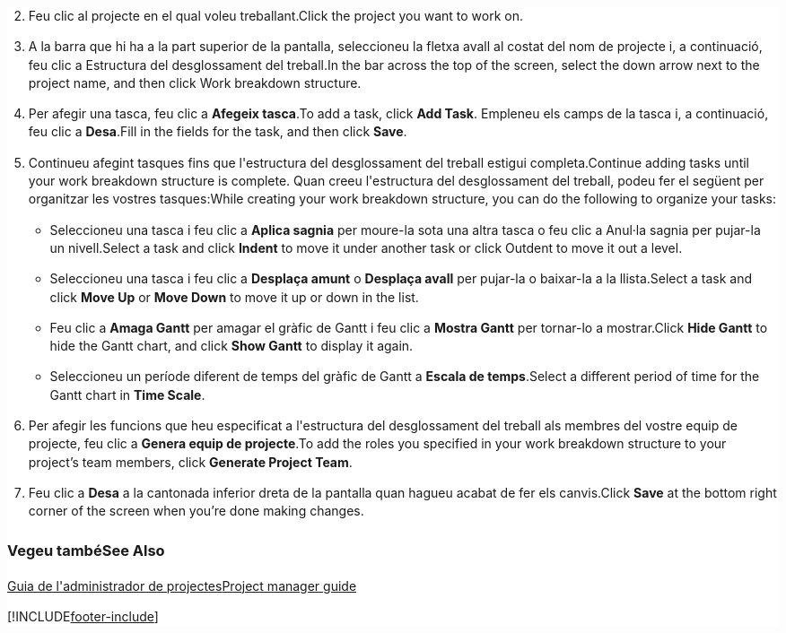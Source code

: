 2.  <span data-ttu-id="b0c84-196">Feu clic al projecte en el qual voleu treballant.</span><span class="sxs-lookup"><span data-stu-id="b0c84-196">Click the project you want to work on.</span></span>  
  
3.  <span data-ttu-id="b0c84-197">A la barra que hi ha a la part superior de la pantalla, seleccioneu la fletxa avall al costat del nom de projecte i, a continuació, feu clic a Estructura del desglossament del treball.</span><span class="sxs-lookup"><span data-stu-id="b0c84-197">In the bar across the top of the screen, select the down arrow next to the project name, and then click Work breakdown structure.</span></span>  
  
4.  <span data-ttu-id="b0c84-198">Per afegir una tasca, feu clic a **Afegeix tasca**.</span><span class="sxs-lookup"><span data-stu-id="b0c84-198">To add a task, click **Add Task**.</span></span> <span data-ttu-id="b0c84-199">Empleneu els camps de la tasca i, a continuació, feu clic a **Desa**.</span><span class="sxs-lookup"><span data-stu-id="b0c84-199">Fill in the fields for the task, and then click **Save**.</span></span>  
  
5.  <span data-ttu-id="b0c84-200">Continueu afegint tasques fins que l'estructura del desglossament del treball estigui completa.</span><span class="sxs-lookup"><span data-stu-id="b0c84-200">Continue adding tasks until your work breakdown structure is complete.</span></span> <span data-ttu-id="b0c84-201">Quan creeu l'estructura del desglossament del treball, podeu fer el següent per organitzar les vostres tasques:</span><span class="sxs-lookup"><span data-stu-id="b0c84-201">While creating your work breakdown structure, you can do the following to organize your tasks:</span></span>  
  
    -   <span data-ttu-id="b0c84-202">Seleccioneu una tasca i feu clic a **Aplica sagnia** per moure-la sota una altra tasca o feu clic a Anul·la sagnia per pujar-la un nivell.</span><span class="sxs-lookup"><span data-stu-id="b0c84-202">Select a task and click **Indent** to move it under another task or click Outdent to move it out a level.</span></span>  
  
    -   <span data-ttu-id="b0c84-203">Seleccioneu una tasca i feu clic a **Desplaça amunt** o **Desplaça avall** per pujar-la o baixar-la a la llista.</span><span class="sxs-lookup"><span data-stu-id="b0c84-203">Select a task and click **Move Up** or **Move Down** to move it up or down in the list.</span></span>  
  
    -   <span data-ttu-id="b0c84-204">Feu clic a **Amaga Gantt** per amagar el gràfic de Gantt i feu clic a **Mostra Gantt** per tornar-lo a mostrar.</span><span class="sxs-lookup"><span data-stu-id="b0c84-204">Click **Hide Gantt** to hide the Gantt chart, and click **Show Gantt** to display it again.</span></span>  
  
    -   <span data-ttu-id="b0c84-205">Seleccioneu un període diferent de temps del gràfic de Gantt a **Escala de temps**.</span><span class="sxs-lookup"><span data-stu-id="b0c84-205">Select a different period of time for the Gantt chart in **Time Scale**.</span></span>  
  
6.  <span data-ttu-id="b0c84-206">Per afegir les funcions que heu especificat a l'estructura del desglossament del treball als membres del vostre equip de projecte, feu clic a **Genera equip de projecte**.</span><span class="sxs-lookup"><span data-stu-id="b0c84-206">To add the roles you specified in your work breakdown structure to your project’s team members, click **Generate Project Team**.</span></span>  
  
7.  <span data-ttu-id="b0c84-207">Feu clic a **Desa** a la cantonada inferior dreta de la pantalla quan hagueu acabat de fer els canvis.</span><span class="sxs-lookup"><span data-stu-id="b0c84-207">Click **Save** at the bottom right corner of the screen when you’re done making changes.</span></span>  
  
### <a name="see-also"></a><span data-ttu-id="b0c84-208">Vegeu també</span><span class="sxs-lookup"><span data-stu-id="b0c84-208">See Also</span></span>  
 [<span data-ttu-id="b0c84-209">Guia de l'administrador de projectes</span><span class="sxs-lookup"><span data-stu-id="b0c84-209">Project manager guide</span></span>](../psa/project-manager-guide.md)


[!INCLUDE[footer-include](../includes/footer-banner.md)]